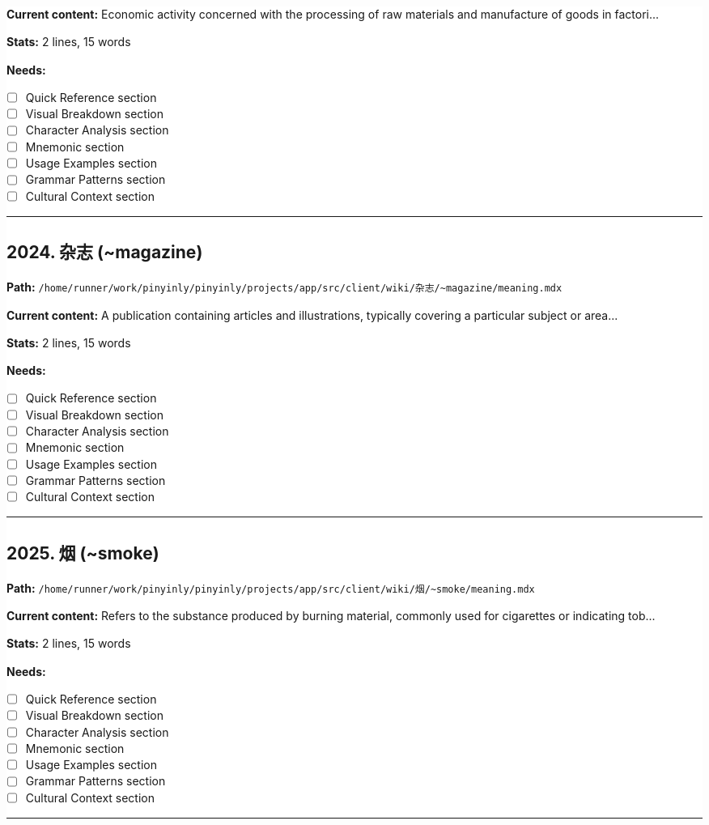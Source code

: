 **Current content:** Economic activity concerned with the processing of raw materials and
manufacture of goods in factori...

**Stats:** 2 lines, 15 words

**Needs:**

- [ ] Quick Reference section
- [ ] Visual Breakdown section
- [ ] Character Analysis section
- [ ] Mnemonic section
- [ ] Usage Examples section
- [ ] Grammar Patterns section
- [ ] Cultural Context section

---

## 2024. 杂志 (~magazine)

**Path:**
`/home/runner/work/pinyinly/pinyinly/projects/app/src/client/wiki/杂志/~magazine/meaning.mdx`

**Current content:** A publication containing articles and illustrations, typically covering a
particular subject or area...

**Stats:** 2 lines, 15 words

**Needs:**

- [ ] Quick Reference section
- [ ] Visual Breakdown section
- [ ] Character Analysis section
- [ ] Mnemonic section
- [ ] Usage Examples section
- [ ] Grammar Patterns section
- [ ] Cultural Context section

---

## 2025. 烟 (~smoke)

**Path:** `/home/runner/work/pinyinly/pinyinly/projects/app/src/client/wiki/烟/~smoke/meaning.mdx`

**Current content:** Refers to the substance produced by burning material, commonly used for
cigarettes or indicating tob...

**Stats:** 2 lines, 15 words

**Needs:**

- [ ] Quick Reference section
- [ ] Visual Breakdown section
- [ ] Character Analysis section
- [ ] Mnemonic section
- [ ] Usage Examples section
- [ ] Grammar Patterns section
- [ ] Cultural Context section

---